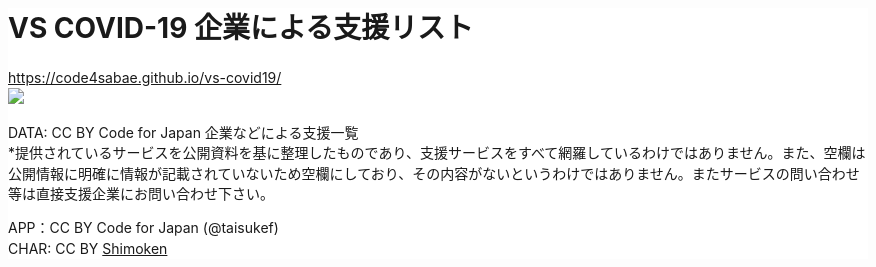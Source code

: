 # VS COVID-19 企業による支援リスト  
https://code4sabae.github.io/vs-covid19/  
<img src=https://code4sabae.github.io/vs-covid19/vscovid19.png style='width:100%'>  


DATA: CC BY Code for Japan 企業などによる支援一覧  
*提供されているサービスを公開資料を基に整理したものであり、支援サービスをすべて網羅しているわけではありません。また、空欄は公開情報に明確に情報が記載されていないため空欄にしており、その内容がないというわけではありません。またサービスの問い合わせ等は直接支援企業にお問い合わせ下さい。  

APP：CC BY Code for Japan (@taisukef)  
CHAR: CC BY <a href=https://twitter.com/inuno__ke>Shimoken</a>  
